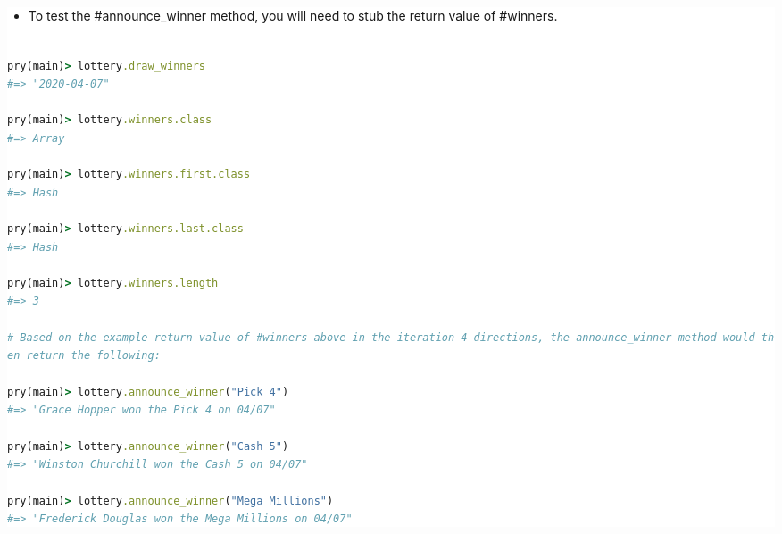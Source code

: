- To test the #announce_winner method, you will need to stub the return value of #winners.

```ruby

pry(main)> lottery.draw_winners
#=> "2020-04-07"

pry(main)> lottery.winners.class
#=> Array

pry(main)> lottery.winners.first.class
#=> Hash

pry(main)> lottery.winners.last.class
#=> Hash

pry(main)> lottery.winners.length
#=> 3

# Based on the example return value of #winners above in the iteration 4 directions, the announce_winner method would then return the following:

pry(main)> lottery.announce_winner("Pick 4")
#=> "Grace Hopper won the Pick 4 on 04/07"

pry(main)> lottery.announce_winner("Cash 5")
#=> "Winston Churchill won the Cash 5 on 04/07"

pry(main)> lottery.announce_winner("Mega Millions")
#=> "Frederick Douglas won the Mega Millions on 04/07"
```
